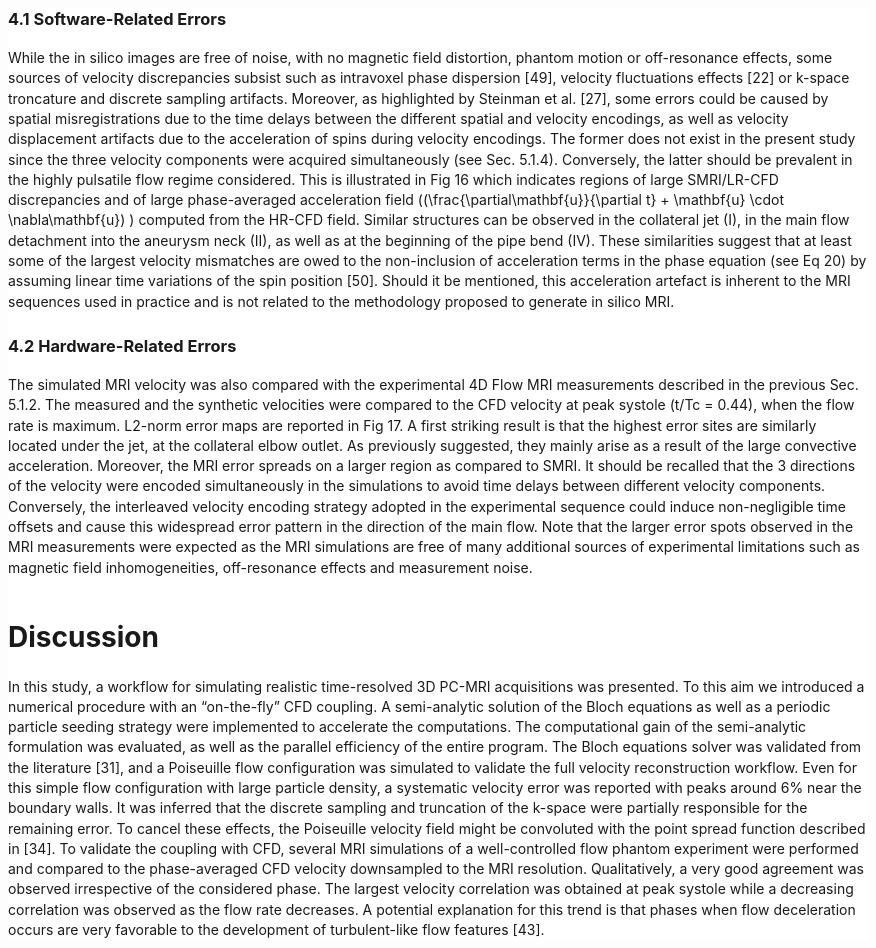 ### 4.1 Software-Related Errors

While the in silico images are free of noise, with no magnetic field distortion, phantom motion or off-resonance effects, some sources of velocity discrepancies subsist such as intravoxel phase dispersion [49], velocity fluctuations effects [22] or k-space troncature and discrete sampling artifacts. Moreover, as highlighted by Steinman et al. [27], some errors could be caused by spatial misregistrations due to the time delays between the different spatial and velocity encodings, as well as velocity displacement artifacts due to the acceleration of spins during velocity encodings. The former does not exist in the present study since the three velocity components were acquired simultaneously (see Sec. 5.1.4). Conversely, the latter should be prevalent in the highly pulsatile flow regime considered. This is illustrated in Fig 16 which indicates regions of large SMRI/LR-CFD discrepancies and of large phase-averaged acceleration field (\(\frac{\partial\mathbf{u}}{\partial t} + \mathbf{u} \cdot \nabla\mathbf{u}\) ) computed from the HR-CFD field. Similar structures can be observed in the collateral jet (I), in the main flow detachment into the aneurysm neck (II), as well as at the beginning of the pipe bend (IV). These similarities suggest that at least some of the largest velocity mismatches are owed to the non-inclusion of acceleration terms in the phase equation (see Eq 20) by assuming linear time variations of the spin position [50]. Should it be mentioned, this acceleration artefact is inherent to the MRI sequences used in practice and is not related to the methodology proposed to generate in silico MRI.

### 4.2 Hardware-Related Errors

The simulated MRI velocity was also compared with the experimental 4D Flow MRI measurements described in the previous Sec. 5.1.2. The measured and the synthetic velocities were compared to the CFD velocity at peak systole (t/Tc = 0.44), when the flow rate is maximum. L2-norm error maps are reported in Fig 17. A first striking result is that the highest error sites are similarly located under the jet, at the collateral elbow outlet. As previously suggested, they mainly arise as a result of the large convective acceleration. Moreover, the MRI error spreads on a larger region as compared to SMRI. It should be recalled that the 3 directions of the velocity were encoded simultaneously in the simulations to avoid time delays between different velocity components. Conversely, the interleaved velocity encoding strategy adopted in the experimental sequence could induce non-negligible time offsets and cause this widespread error pattern in the direction of the main flow. Note that the larger error spots observed in the MRI measurements were expected as the MRI simulations are free of many additional sources of experimental limitations such as magnetic field inhomogeneities, off-resonance effects and measurement noise.

# Discussion

In this study, a workflow for simulating realistic time-resolved 3D PC-MRI acquisitions was presented. To this aim we introduced a numerical procedure with an “on-the-fly” CFD coupling. A semi-analytic solution of the Bloch equations as well as a periodic particle seeding strategy were implemented to accelerate the computations. The computational gain of the semi-analytic formulation was evaluated, as well as the parallel efficiency of the entire program. The Bloch equations solver was validated from the literature [31], and a Poiseuille flow configuration was simulated to validate the full velocity reconstruction workflow. Even for this simple flow configuration with large particle density, a systematic velocity error was reported with peaks around 6% near the boundary walls. It was inferred that the discrete sampling and truncation of the k-space were partially responsible for the remaining error. To cancel these effects, the Poiseuille velocity field might be convoluted with the point spread function described in [34]. To validate the coupling with CFD, several MRI simulations of a well-controlled flow phantom experiment were performed and compared to the phase-averaged CFD velocity downsampled to the MRI resolution. Qualitatively, a very good agreement was observed irrespective of the considered phase. The largest velocity correlation was obtained at peak systole while a decreasing correlation was observed as the flow rate decreases. A potential explanation for this trend is that phases when flow deceleration occurs are very favorable to the development of turbulent-like flow features [43].
